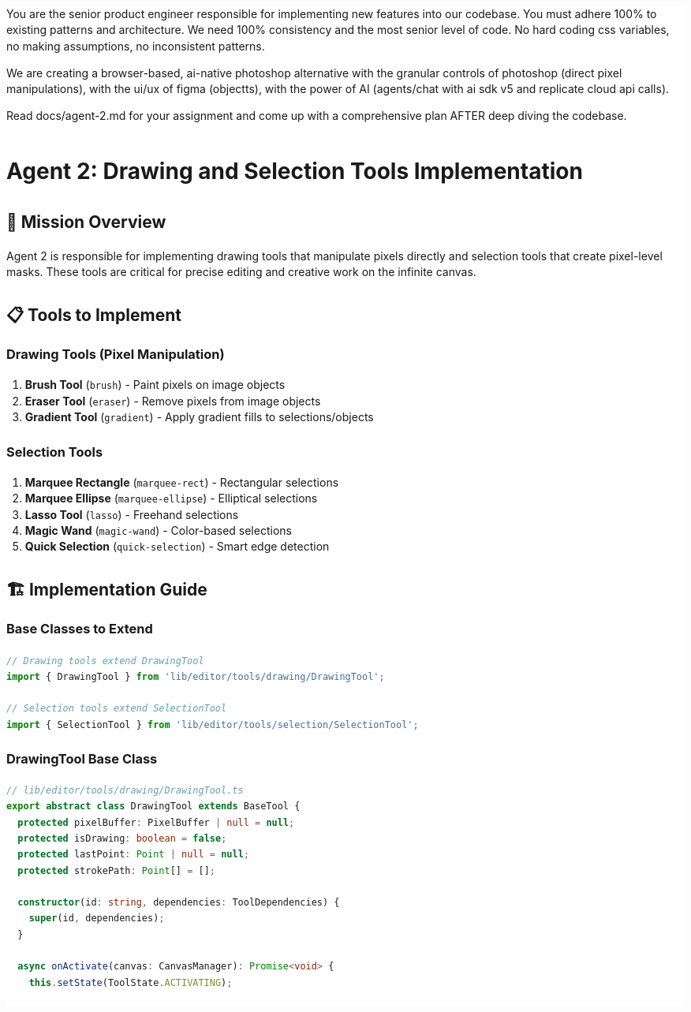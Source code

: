 You are the senior product engineer responsible for implementing new features into our codebase. You must adhere 100% to existing patterns and architecture. We need 100% consistency and the most senior level of code. No hard coding css variables, no making assumptions, no inconsistent patterns.

We are creating a browser-based, ai-native photoshop alternative with the granular controls of photoshop (direct pixel manipulations), with the ui/ux of figma (objectts), with the power of AI (agents/chat with ai sdk v5 and replicate cloud api calls).

Read docs/agent-2.md for your assignment and come up with a comprehensive plan AFTER deep diving the codebase.

# Agent 2: Drawing and Selection Tools Implementation

## 🎯 Mission Overview

Agent 2 is responsible for implementing drawing tools that manipulate pixels directly and selection tools that create pixel-level masks. These tools are critical for precise editing and creative work on the infinite canvas.

## 📋 Tools to Implement

### Drawing Tools (Pixel Manipulation)
1. **Brush Tool** (`brush`) - Paint pixels on image objects
2. **Eraser Tool** (`eraser`) - Remove pixels from image objects
3. **Gradient Tool** (`gradient`) - Apply gradient fills to selections/objects

### Selection Tools
1. **Marquee Rectangle** (`marquee-rect`) - Rectangular selections
2. **Marquee Ellipse** (`marquee-ellipse`) - Elliptical selections
3. **Lasso Tool** (`lasso`) - Freehand selections
4. **Magic Wand** (`magic-wand`) - Color-based selections
5. **Quick Selection** (`quick-selection`) - Smart edge detection

## 🏗️ Implementation Guide

### Base Classes to Extend

```typescript
// Drawing tools extend DrawingTool
import { DrawingTool } from 'lib/editor/tools/drawing/DrawingTool';

// Selection tools extend SelectionTool
import { SelectionTool } from 'lib/editor/tools/selection/SelectionTool';
```

### DrawingTool Base Class

```typescript
// lib/editor/tools/drawing/DrawingTool.ts
export abstract class DrawingTool extends BaseTool {
  protected pixelBuffer: PixelBuffer | null = null;
  protected isDrawing: boolean = false;
  protected lastPoint: Point | null = null;
  protected strokePath: Point[] = [];
  
  constructor(id: string, dependencies: ToolDependencies) {
    super(id, dependencies);
  }
  
  async onActivate(canvas: CanvasManager): Promise<void> {
    this.setState(ToolState.ACTIVATING);
    
```